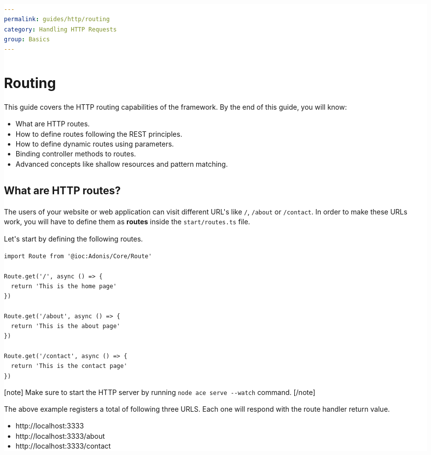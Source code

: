 ```yaml
---
permalink: guides/http/routing
category: Handling HTTP Requests
group: Basics
---
```


# Routing

This guide covers the HTTP routing capabilities of the framework. By the end of this guide, you will know:

- What are HTTP routes.
- How to define routes following the REST principles.
- How to define dynamic routes using parameters.
- Binding controller methods to routes.
- Advanced concepts like shallow resources and pattern matching.

## What are HTTP routes?

The users of your website or web application can visit different URL's like `/`, `/about` or `/contact`.  In order to make these URLs work, you will have to define them as **routes** inside the `start/routes.ts` file.

Let's start by defining the following routes.

```ts{}{start/routes.ts}
import Route from '@ioc:Adonis/Core/Route'

Route.get('/', async () => {
  return 'This is the home page'
})

Route.get('/about', async () => {
  return 'This is the about page'
})

Route.get('/contact', async () => {
  return 'This is the contact page'
})
```

[note]
Make sure to start the HTTP server by running `node ace serve --watch` command.
[/note]

The above example registers a total of following three URLS. Each one will respond with the route handler return value.

- http://localhost:3333
- http://localhost:3333/about
- http://localhost:3333/contact
